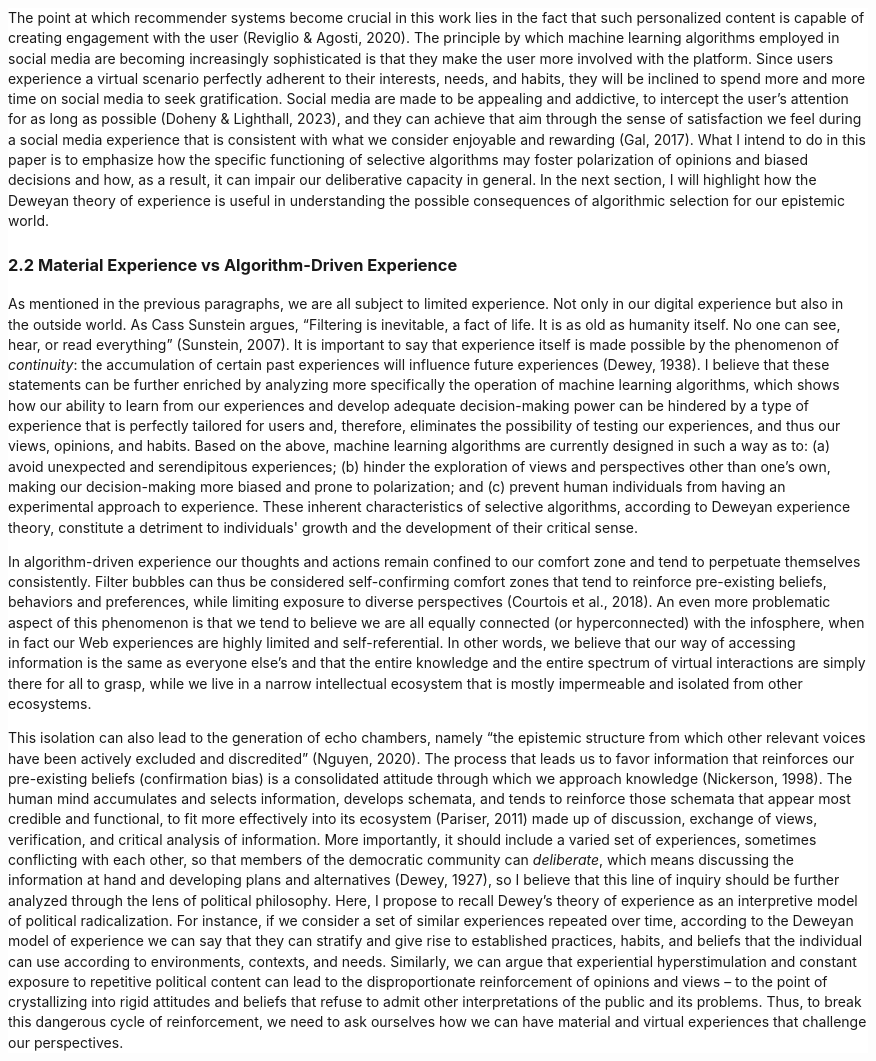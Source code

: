 
The point at which recommender systems become crucial in this work lies in the fact that such personalized content is capable of creating engagement with the user (Reviglio & Agosti, 2020). The principle by which machine learning algorithms employed in social media are becoming increasingly sophisticated is that they make the user more involved with the platform. Since users experience a virtual scenario perfectly adherent to their interests, needs, and habits, they will be inclined to spend more and more time on social media to seek gratification. Social media are made to be appealing and addictive, to intercept the user’s attention for as long as possible (Doheny & Lighthall, 2023), and they can achieve that aim through the sense of satisfaction we feel during a social media experience that is consistent with what we consider enjoyable and rewarding (Gal, 2017). What I intend to do in this paper is to emphasize how the specific functioning of selective algorithms may foster polarization of opinions and biased decisions and how, as a result, it can impair our deliberative capacity in general. In the next section, I will highlight how the Deweyan theory of experience is useful in understanding the possible consequences of algorithmic selection for our epistemic world.

### 2.2 Material Experience vs Algorithm-Driven Experience

As mentioned in the previous paragraphs, we are all subject to limited experience. Not only in our digital experience but also in the outside world. As Cass Sunstein argues, “Filtering is inevitable, a fact of life. It is as old as humanity itself. No one can see, hear, or read everything” (Sunstein, 2007). It is important to say that experience itself is made possible by the phenomenon of _continuity_: the accumulation of certain past experiences will influence future experiences (Dewey, 1938). I believe that these statements can be further enriched by analyzing more specifically the operation of machine learning algorithms, which shows how our ability to learn from our experiences and develop adequate decision-making power can be hindered by a type of experience that is perfectly tailored for users and, therefore, eliminates the possibility of testing our experiences, and thus our views, opinions, and habits. Based on the above, machine learning algorithms are currently designed in such a way as to: (a) avoid unexpected and serendipitous experiences; (b) hinder the exploration of views and perspectives other than one’s own, making our decision-making more biased and prone to polarization; and (c) prevent human individuals from having an experimental approach to experience. These inherent characteristics of selective algorithms, according to Deweyan experience theory, constitute a detriment to individuals' growth and the development of their critical sense.

In algorithm-driven experience our thoughts and actions remain confined to our comfort zone and tend to perpetuate themselves consistently. Filter bubbles can thus be considered self-confirming comfort zones that tend to reinforce pre-existing beliefs, behaviors and preferences, while limiting exposure to diverse perspectives (Courtois et al., 2018). An even more problematic aspect of this phenomenon is that we tend to believe we are all equally connected (or hyperconnected) with the infosphere, when in fact our Web experiences are highly limited and self-referential. In other words, we believe that our way of accessing information is the same as everyone else’s and that the entire knowledge and the entire spectrum of virtual interactions are simply there for all to grasp, while we live in a narrow intellectual ecosystem that is mostly impermeable and isolated from other ecosystems.

This isolation can also lead to the generation of echo chambers, namely “the epistemic structure from which other relevant voices have been actively excluded and discredited” (Nguyen, 2020). The process that leads us to favor information that reinforces our pre-existing beliefs (confirmation bias) is a consolidated attitude through which we approach knowledge (Nickerson, 1998). The human mind accumulates and selects information, develops schemata, and tends to reinforce those schemata that appear most credible and functional, to fit more effectively into its ecosystem (Pariser, 2011) made up of discussion, exchange of views, verification, and critical analysis of information. More importantly, it should include a varied set of experiences, sometimes conflicting with each other, so that members of the democratic community can _deliberate_, which means discussing the information at hand and developing plans and alternatives (Dewey, 1927), so I believe that this line of inquiry should be further analyzed through the lens of political philosophy. Here, I propose to recall Dewey’s theory of experience as an interpretive model of political radicalization. For instance, if we consider a set of similar experiences repeated over time, according to the Deweyan model of experience we can say that they can stratify and give rise to established practices, habits, and beliefs that the individual can use according to environments, contexts, and needs. Similarly, we can argue that experiential hyperstimulation and constant exposure to repetitive political content can lead to the disproportionate reinforcement of opinions and views – to the point of crystallizing into rigid attitudes and beliefs that refuse to admit other interpretations of the public and its problems. Thus, to break this dangerous cycle of reinforcement, we need to ask ourselves how we can have material and virtual experiences that challenge our perspectives.
